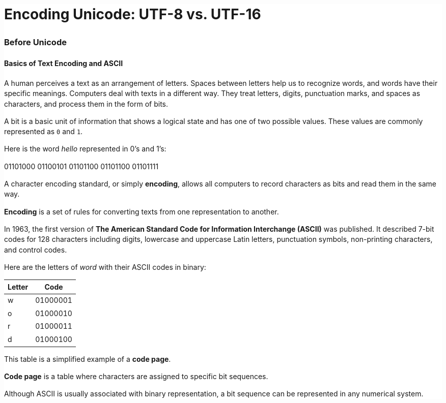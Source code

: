 # Encoding Unicode: UTF-8 vs. UTF-16

### Before Unicode

#### Basics of Text Encoding and ASCII

A human perceives a text as an arrangement of letters.
Spaces between letters help us to recognize words, and words have their specific meanings.
Computers deal with texts in a different way.
They treat letters, digits, punctuation marks, and spaces as characters, and process them in the form of bits.

A bit is a basic unit of information that shows a logical state and has one of two possible values.
These values are commonly represented as ``0`` and ``1``.

Here is the word *hello* represented in 0’s and 1’s:

<code-block lang="plain text">
01101000 01100101 01101100 01101100 01101111
</code-block>

A character encoding standard, or simply **encoding**, allows all computers to record characters as bits and read them in the same way.

<tip>
<b>Encoding</b> is a set of rules for converting texts from one representation to another.
</tip>

In 1963, the first version of **The American Standard Code for Information Interchange (ASCII)** was published.
It described 7-bit codes for 128 characters including digits, lowercase and uppercase Latin letters,
punctuation symbols, non-printing characters, and control codes.

Here are the letters of *word* with their ASCII codes in binary:

| Letter | Code     |
|--------|----------|
| w      | 01000001 |
| o      | 01000010 |
| r      | 01000011 |
| d      | 01000100 |

This table is a simplified example of a **code page**.

<note>
<b>Code page</b> is a table where characters are assigned to specific bit sequences.
</note>

Although ASCII is usually associated with binary representation, a bit sequence can be represented in any numerical system.
